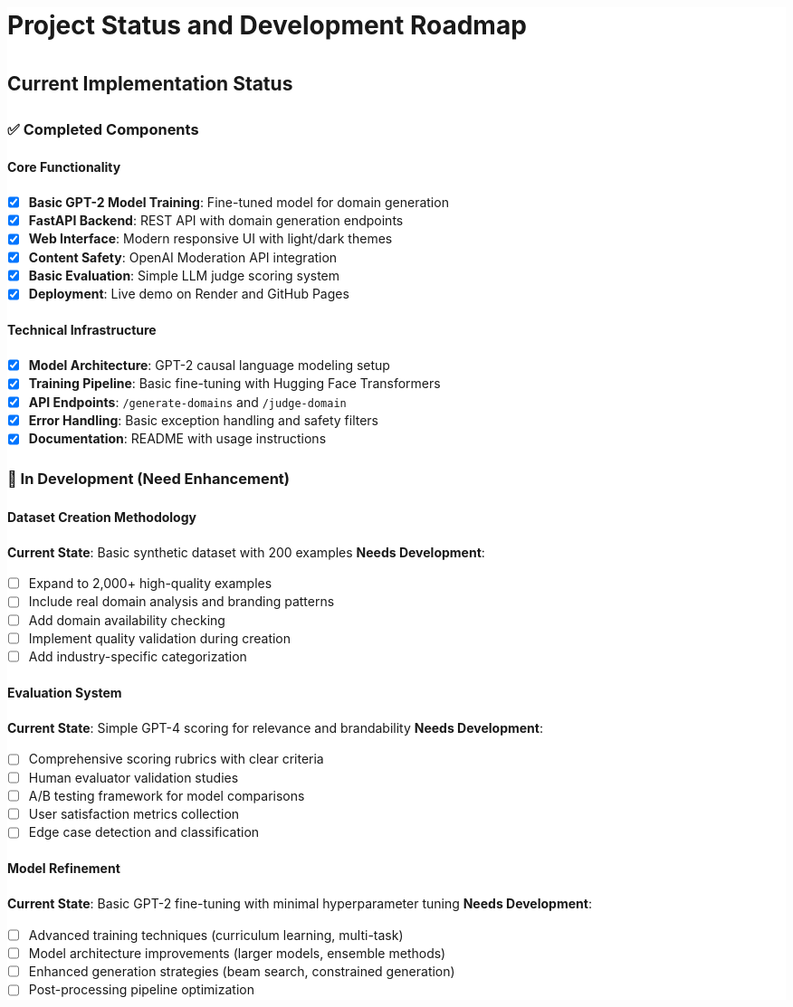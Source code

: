 # Project Status and Development Roadmap

## Current Implementation Status

### ✅ Completed Components

#### Core Functionality
- [x] **Basic GPT-2 Model Training**: Fine-tuned model for domain generation
- [x] **FastAPI Backend**: REST API with domain generation endpoints
- [x] **Web Interface**: Modern responsive UI with light/dark themes
- [x] **Content Safety**: OpenAI Moderation API integration
- [x] **Basic Evaluation**: Simple LLM judge scoring system
- [x] **Deployment**: Live demo on Render and GitHub Pages

#### Technical Infrastructure
- [x] **Model Architecture**: GPT-2 causal language modeling setup
- [x] **Training Pipeline**: Basic fine-tuning with Hugging Face Transformers
- [x] **API Endpoints**: `/generate-domains` and `/judge-domain`
- [x] **Error Handling**: Basic exception handling and safety filters
- [x] **Documentation**: README with usage instructions

### 🔄 In Development (Need Enhancement)

#### Dataset Creation Methodology
**Current State**: Basic synthetic dataset with 200 examples
**Needs Development**:
- [ ] Expand to 2,000+ high-quality examples
- [ ] Include real domain analysis and branding patterns
- [ ] Add domain availability checking
- [ ] Implement quality validation during creation
- [ ] Add industry-specific categorization

#### Evaluation System
**Current State**: Simple GPT-4 scoring for relevance and brandability
**Needs Development**:
- [ ] Comprehensive scoring rubrics with clear criteria
- [ ] Human evaluator validation studies
- [ ] A/B testing framework for model comparisons
- [ ] User satisfaction metrics collection
- [ ] Edge case detection and classification

#### Model Refinement
**Current State**: Basic GPT-2 fine-tuning with minimal hyperparameter tuning
**Needs Development**:
- [ ] Advanced training techniques (curriculum learning, multi-task)
- [ ] Model architecture improvements (larger models, ensemble methods)
- [ ] Enhanced generation strategies (beam search, constrained generation)
- [ ] Post-processing pipeline optimization
